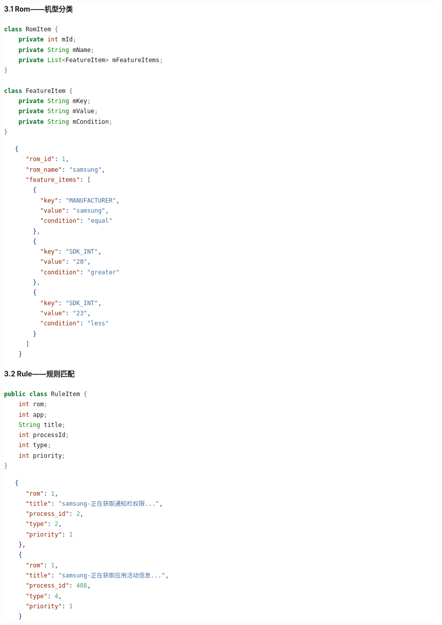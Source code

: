 #### 3.1 Rom——机型分类
```java
class RomItem {
    private int mId;
    private String mName;
    private List<FeatureItem> mFeatureItems;
}

class FeatureItem {
    private String mKey;
    private String mValue;
    private String mCondition;
}
```
```json
   {
      "rom_id": 1,
      "rom_name": "samsung",
      "feature_items": [
        {
          "key": "MANUFACTURER",
          "value": "samsung",
          "condition": "equal"
        },
        {
          "key": "SDK_INT",
          "value": "20",
          "condition": "greater"
        },
        {
          "key": "SDK_INT",
          "value": "23",
          "condition": "less"
        }
      ]
    }
```
#### 3.2 Rule——规则匹配
```java
public class RuleItem {
    int rom;
    int app;
    String title;
    int processId;
    int type;
    int priority;
}
```
```json
   {
      "rom": 1,
      "title": "samsung-正在获取通知栏权限...",
      "process_id": 2,
      "type": 2,
      "priority": 1
    },
    {
      "rom": 1,
      "title": "samsung-正在获取应用活动信息...",
      "process_id": 408,
      "type": 4,
      "priority": 1
    }
```